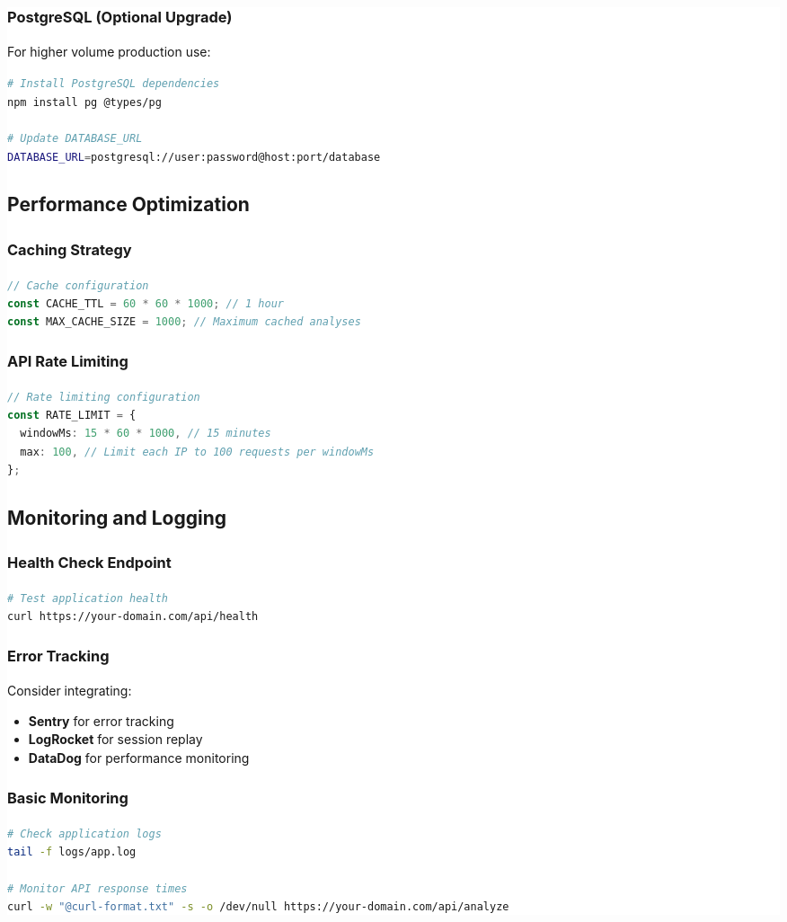 ### PostgreSQL (Optional Upgrade)

For higher volume production use:

```bash
# Install PostgreSQL dependencies
npm install pg @types/pg

# Update DATABASE_URL
DATABASE_URL=postgresql://user:password@host:port/database
```

## Performance Optimization

### Caching Strategy

```typescript
// Cache configuration
const CACHE_TTL = 60 * 60 * 1000; // 1 hour
const MAX_CACHE_SIZE = 1000; // Maximum cached analyses
```

### API Rate Limiting

```typescript
// Rate limiting configuration
const RATE_LIMIT = {
  windowMs: 15 * 60 * 1000, // 15 minutes
  max: 100, // Limit each IP to 100 requests per windowMs
};
```

## Monitoring and Logging

### Health Check Endpoint

```bash
# Test application health
curl https://your-domain.com/api/health
```

### Error Tracking

Consider integrating:
- **Sentry** for error tracking
- **LogRocket** for session replay
- **DataDog** for performance monitoring

### Basic Monitoring

```bash
# Check application logs
tail -f logs/app.log

# Monitor API response times
curl -w "@curl-format.txt" -s -o /dev/null https://your-domain.com/api/analyze
```
